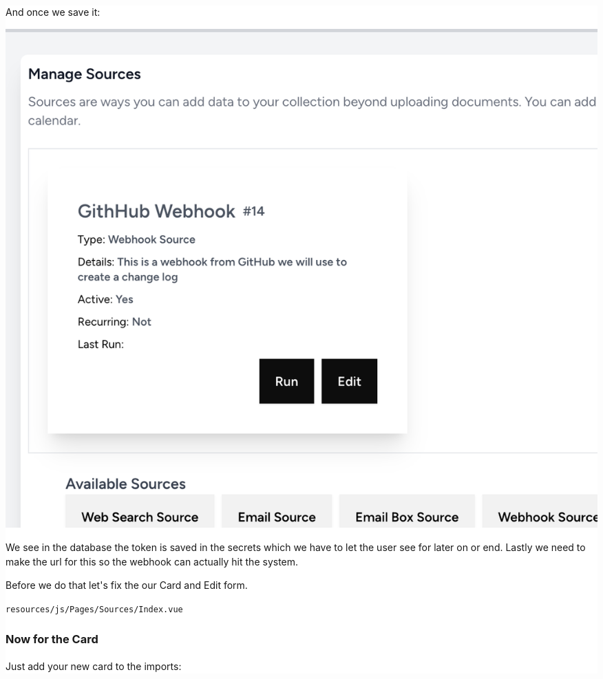 And once we save it:

![](images/source_saved.png)

We see in the database the token is saved in the secrets which we have to let the user see for later on or end.
Lastly we need to make the url for this so the webhook can actually hit the system. 

Before we do that let's fix the our Card and Edit form.

`resources/js/Pages/Sources/Index.vue`

### Now for the Card

Just add your new card to the imports:

